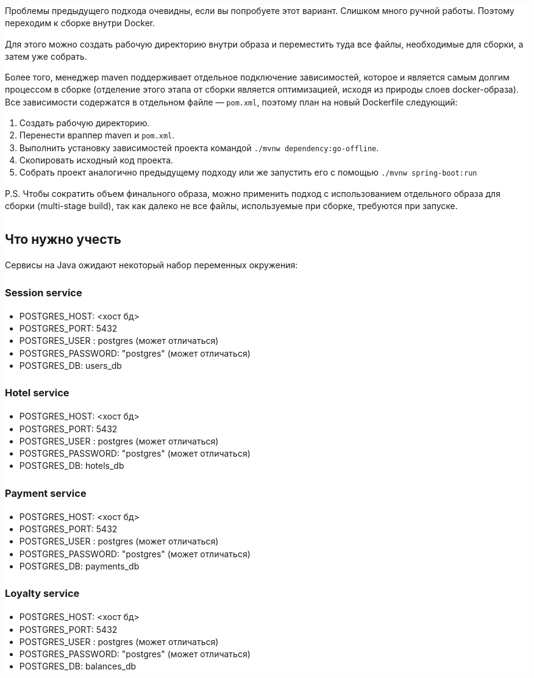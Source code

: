 Проблемы предыдущего подхода очевидны, если вы попробуете этот вариант. Слишком много ручной работы. Поэтому переходим к сборке внутри Docker.

Для этого можно создать рабочую директорию внутри образа и переместить туда все файлы, необходимые для сборки, а затем уже собрать.

Более того, менеджер maven поддерживает отдельное подключение зависимостей, которое и является самым долгим процессом в сборке (отделение этого этапа от сборки является оптимизацией, исходя из природы слоев docker-образа). Все зависимости содержатся в отдельном файле — `pom.xml`, поэтому план на новый Dockerfile следующий:

1. Создать рабочую директорию.
2. Перенести враппер maven и `pom.xml`.
3. Выполнить установку зависимостей проекта командой `./mvnw dependency:go-offline`.
4. Скопировать исходный код проекта.
5. Собрать проект аналогично предыдущему подходу или же запустить его с помощью `./mvnw spring-boot:run`

P.S. Чтобы сократить объем финального образа, можно применить подход с использованием отдельного образа для сборки (multi-stage build), так как далеко не все файлы, используемые при сборке, требуются при запуске.

## Что нужно учесть

Сервисы на Java ожидают некоторый набор переменных окружения:

### Session service

- POSTGRES_HOST: <хост бд>
- POSTGRES_PORT: 5432
- POSTGRES_USER : postgres (может отличаться)
- POSTGRES_PASSWORD: "postgres" (может отличаться)
- POSTGRES_DB: users_db

### Hotel service

- POSTGRES_HOST: <хост бд>
- POSTGRES_PORT: 5432
- POSTGRES_USER : postgres (может отличаться)
- POSTGRES_PASSWORD: "postgres" (может отличаться)
- POSTGRES_DB: hotels_db

### Payment service

- POSTGRES_HOST: <хост бд>
- POSTGRES_PORT: 5432
- POSTGRES_USER : postgres (может отличаться)
- POSTGRES_PASSWORD: "postgres" (может отличаться)
- POSTGRES_DB: payments_db

### Loyalty service

- POSTGRES_HOST: <хост бд>
- POSTGRES_PORT: 5432
- POSTGRES_USER : postgres (может отличаться)
- POSTGRES_PASSWORD: "postgres" (может отличаться)
- POSTGRES_DB: balances_db
